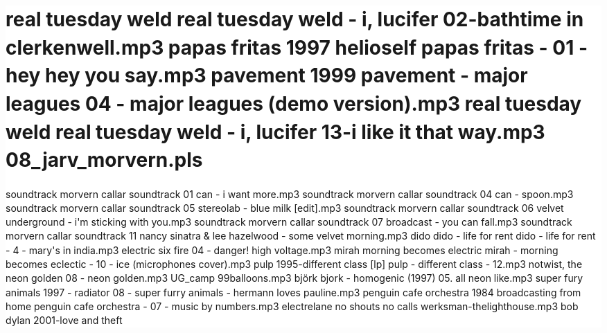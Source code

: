 real tuesday weld
real tuesday weld - i, lucifer
02-bathtime in clerkenwell.mp3
papas fritas
1997 helioself
papas fritas - 01 - hey hey you say.mp3
pavement
1999 pavement - major leagues
04 - major leagues (demo version).mp3
real tuesday weld
real tuesday weld - i, lucifer
13-i like it that way.mp3
08\_jarv\_morvern.pls
=====================

soundtrack
morvern callar soundtrack
01 can - i want more.mp3
soundtrack
morvern callar soundtrack
04 can - spoon.mp3
soundtrack
morvern callar soundtrack
05 stereolab - blue milk \[edit\].mp3
soundtrack
morvern callar soundtrack
06 velvet underground - i'm sticking with you.mp3
soundtrack
morvern callar soundtrack
07 broadcast - you can fall.mp3
soundtrack
morvern callar soundtrack
11 nancy sinatra & lee hazelwood - some velvet morning.mp3
dido
dido - life for rent
dido - life for rent - 4 - mary's in india.mp3
electric six
fire
04 - danger! high voltage.mp3
mirah
morning becomes electric
mirah - morning becomes eclectic - 10 - ice (microphones cover).mp3
pulp
1995-different class \[lp\]
pulp - different class - 12.mp3
notwist, the
neon golden
08 - neon golden.mp3
UG\_camp
99balloons.mp3
björk
bjork - homogenic (1997)
05\. all neon like.mp3
super fury animals
1997 - radiator
08 - super furry animals - hermann loves pauline.mp3
penguin cafe orchestra
1984 broadcasting from home
penguin cafe orchestra - 07 - music by numbers.mp3
electrelane
no shouts no calls
werksman-thelighthouse.mp3
bob dylan
2001-love and theft